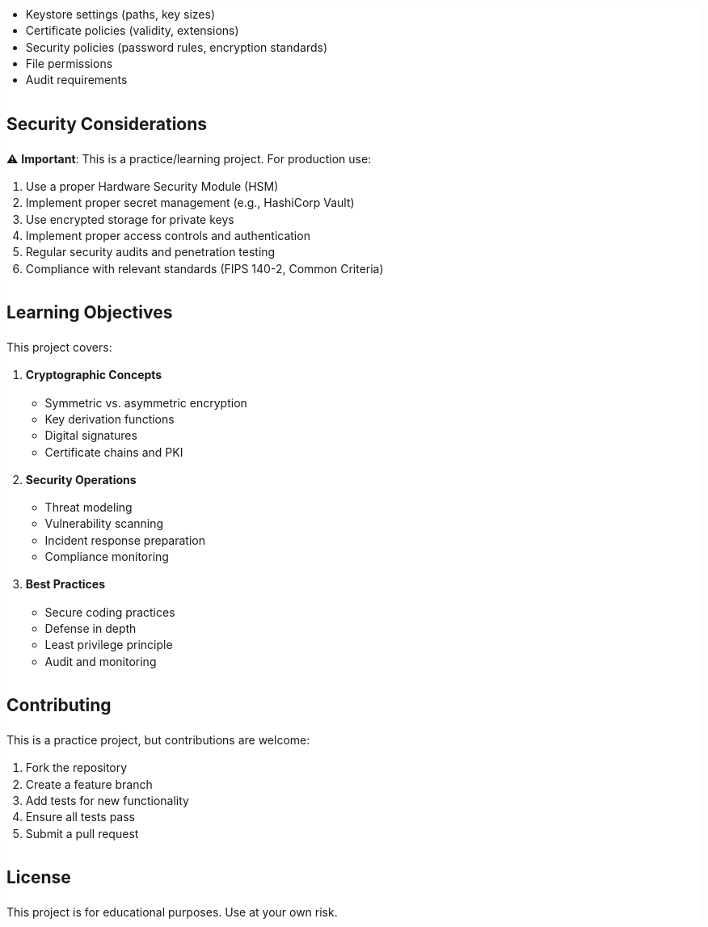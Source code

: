 - Keystore settings (paths, key sizes)
- Certificate policies (validity, extensions)
- Security policies (password rules, encryption standards)
- File permissions
- Audit requirements

## Security Considerations

⚠️ **Important**: This is a practice/learning project. For production use:

1. Use a proper Hardware Security Module (HSM)
2. Implement proper secret management (e.g., HashiCorp Vault)
3. Use encrypted storage for private keys
4. Implement proper access controls and authentication
5. Regular security audits and penetration testing
6. Compliance with relevant standards (FIPS 140-2, Common Criteria)

## Learning Objectives

This project covers:

1. **Cryptographic Concepts**
   - Symmetric vs. asymmetric encryption
   - Key derivation functions
   - Digital signatures
   - Certificate chains and PKI

2. **Security Operations**
   - Threat modeling
   - Vulnerability scanning
   - Incident response preparation
   - Compliance monitoring

3. **Best Practices**
   - Secure coding practices
   - Defense in depth
   - Least privilege principle
   - Audit and monitoring

## Contributing

This is a practice project, but contributions are welcome:

1. Fork the repository
2. Create a feature branch
3. Add tests for new functionality
4. Ensure all tests pass
5. Submit a pull request

## License

This project is for educational purposes. Use at your own risk.
